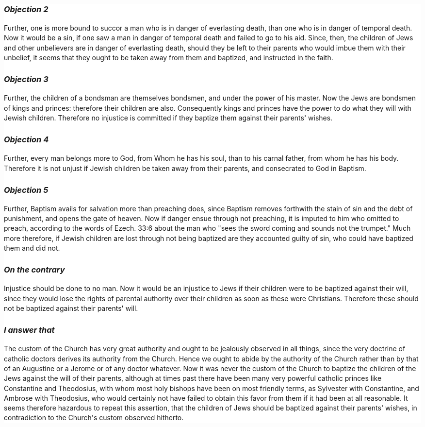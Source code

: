 ### *Objection 2*
Further, one is more bound to succor a man who is in danger
of everlasting death, than one who is in danger of temporal death.
Now it would be a sin, if one saw a man in danger of temporal death
and failed to go to his aid. Since, then, the children of Jews and
other unbelievers are in danger of everlasting death, should they be
left to their parents who would imbue them with their unbelief, it
seems that they ought to be taken away from them and baptized, and
instructed in the faith.

### *Objection 3*
Further, the children of a bondsman are themselves bondsmen,
and under the power of his master. Now the Jews are bondsmen of kings
and princes: therefore their children are also. Consequently kings
and princes have the power to do what they will with Jewish children.
Therefore no injustice is committed if they baptize them against
their parents' wishes.

### *Objection 4*
Further, every man belongs more to God, from Whom he has his
soul, than to his carnal father, from whom he has his body. Therefore
it is not unjust if Jewish children be taken away from their parents,
and consecrated to God in Baptism.

### *Objection 5*
Further, Baptism avails for salvation more than preaching
does, since Baptism removes forthwith the stain of sin and the debt
of punishment, and opens the gate of heaven. Now if danger ensue
through not preaching, it is imputed to him who omitted to preach,
according to the words of Ezech. 33:6 about the man who "sees the
sword coming and sounds not the trumpet." Much more therefore, if
Jewish children are lost through not being baptized are they
accounted guilty of sin, who could have baptized them and did not.

### *On the contrary*
Injustice should be done to no man. Now it would
be an injustice to Jews if their children were to be baptized against
their will, since they would lose the rights of parental authority
over their children as soon as these were Christians. Therefore these
should not be baptized against their parents' will.

### *I answer that*
The custom of the Church has very great authority
and ought to be jealously observed in all things, since the very
doctrine of catholic doctors derives its authority from the Church.
Hence we ought to abide by the authority of the Church rather than by
that of an Augustine or a Jerome or of any doctor whatever. Now it
was never the custom of the Church to baptize the children of the
Jews against the will of their parents, although at times past there
have been many very powerful catholic princes like Constantine and
Theodosius, with whom most holy bishops have been on most friendly
terms, as Sylvester with Constantine, and Ambrose with Theodosius,
who would certainly not have failed to obtain this favor from them if
it had been at all reasonable. It seems therefore hazardous to repeat
this assertion, that the children of Jews should be baptized against
their parents' wishes, in contradiction to the Church's custom
observed hitherto.
